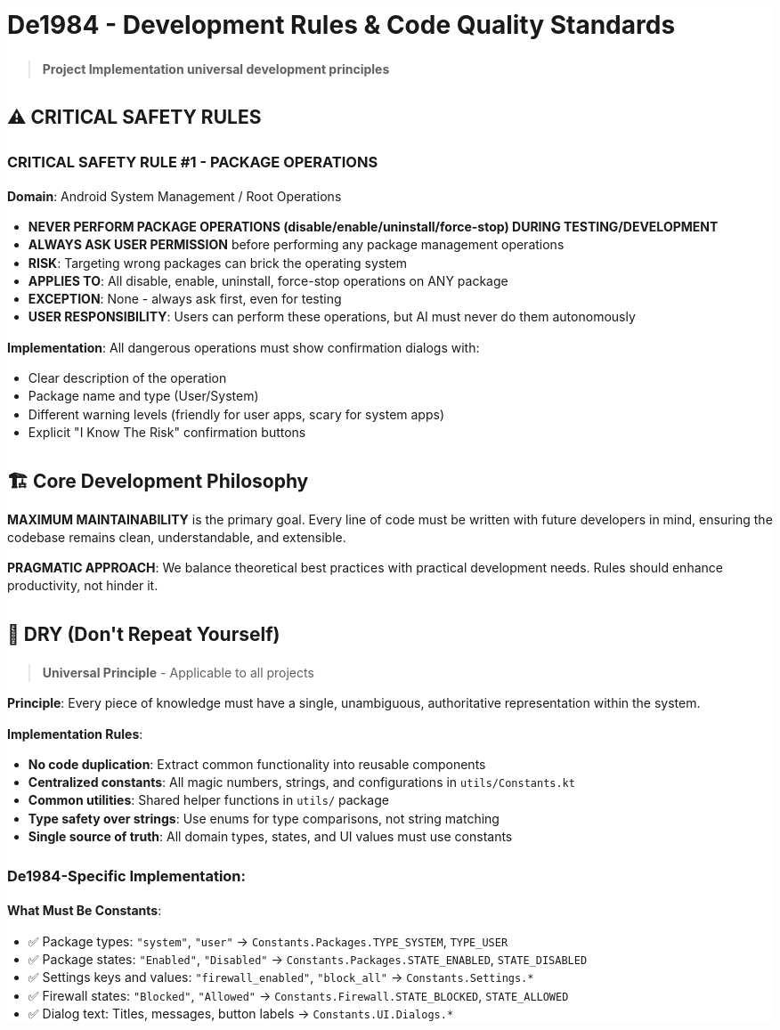 # De1984 - Development Rules & Code Quality Standards

> **Project Implementation universal development principles**

## ⚠️ CRITICAL SAFETY RULES

### CRITICAL SAFETY RULE #1 - PACKAGE OPERATIONS
**Domain**: Android System Management / Root Operations

- **NEVER PERFORM PACKAGE OPERATIONS (disable/enable/uninstall/force-stop) DURING TESTING/DEVELOPMENT**
- **ALWAYS ASK USER PERMISSION** before performing any package management operations
- **RISK**: Targeting wrong packages can brick the operating system
- **APPLIES TO**: All disable, enable, uninstall, force-stop operations on ANY package
- **EXCEPTION**: None - always ask first, even for testing
- **USER RESPONSIBILITY**: Users can perform these operations, but AI must never do them autonomously

**Implementation**: All dangerous operations must show confirmation dialogs with:
- Clear description of the operation
- Package name and type (User/System)
- Different warning levels (friendly for user apps, scary for system apps)
- Explicit "I Know The Risk" confirmation buttons

## 🏗️ Core Development Philosophy

**MAXIMUM MAINTAINABILITY** is the primary goal. Every line of code must be written with future developers in mind, ensuring the codebase remains clean, understandable, and extensible.

**PRAGMATIC APPROACH**: We balance theoretical best practices with practical development needs. Rules should enhance productivity, not hinder it.

## 🎯 DRY (Don't Repeat Yourself)

> **Universal Principle** - Applicable to all projects

**Principle**: Every piece of knowledge must have a single, unambiguous, authoritative representation within the system.

**Implementation Rules**:
- **No code duplication**: Extract common functionality into reusable components
- **Centralized constants**: All magic numbers, strings, and configurations in `utils/Constants.kt`
- **Common utilities**: Shared helper functions in `utils/` package
- **Type safety over strings**: Use enums for type comparisons, not string matching
- **Single source of truth**: All domain types, states, and UI values must use constants

### De1984-Specific Implementation:

**What Must Be Constants**:
- ✅ Package types: `"system"`, `"user"` → `Constants.Packages.TYPE_SYSTEM`, `TYPE_USER`
- ✅ Package states: `"Enabled"`, `"Disabled"` → `Constants.Packages.STATE_ENABLED`, `STATE_DISABLED`
- ✅ Settings keys and values: `"firewall_enabled"`, `"block_all"` → `Constants.Settings.*`
- ✅ Firewall states: `"Blocked"`, `"Allowed"` → `Constants.Firewall.STATE_BLOCKED`, `STATE_ALLOWED`
- ✅ Dialog text: Titles, messages, button labels → `Constants.UI.Dialogs.*`
